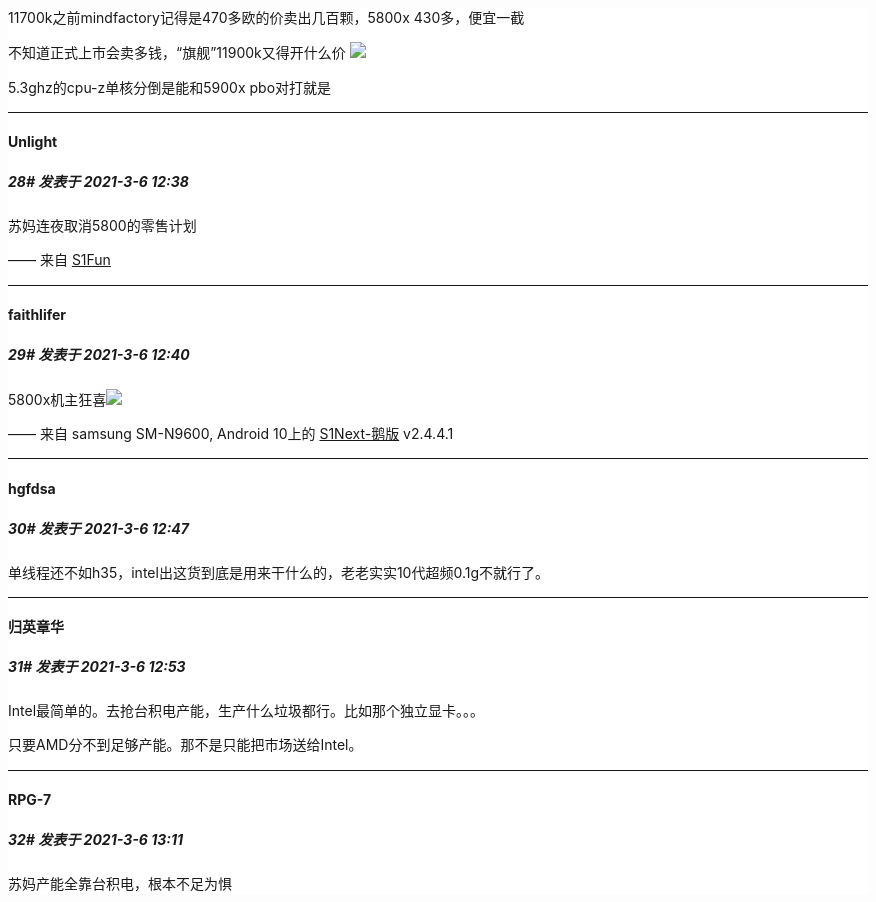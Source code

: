 
11700k之前mindfactory记得是470多欧的价卖出几百颗，5800x 430多，便宜一截

不知道正式上市会卖多钱，“旗舰”11900k又得开什么价 <img src="https://static.saraba1st.com/image/smiley/face2017/037.png" referrerpolicy="no-referrer">

5.3ghz的cpu-z单核分倒是能和5900x pbo对打就是


-----

####  Unlight  
##### 28#       发表于 2021-3-6 12:38


苏妈连夜取消5800的零售计划

—— 来自 [S1Fun](https://s1fun.koalcat.com)


-----

####  faithlifer  
##### 29#       发表于 2021-3-6 12:40


5800x机主狂喜<img src="https://static.saraba1st.com/image/smiley/face2017/037.png" referrerpolicy="no-referrer">

—— 来自 samsung SM-N9600, Android 10上的 [S1Next-鹅版](https://github.com/ykrank/S1-Next/releases) v2.4.4.1


-----

####  hgfdsa  
##### 30#       发表于 2021-3-6 12:47


单线程还不如h35，intel出这货到底是用来干什么的，老老实实10代超频0.1g不就行了。


-----

####  归英章华  
##### 31#       发表于 2021-3-6 12:53


Intel最简单的。去抢台积电产能，生产什么垃圾都行。比如那个独立显卡。。。


只要AMD分不到足够产能。那不是只能把市场送给Intel。


-----

####  RPG-7  
##### 32#       发表于 2021-3-6 13:11


苏妈产能全靠台积电，根本不足为惧
